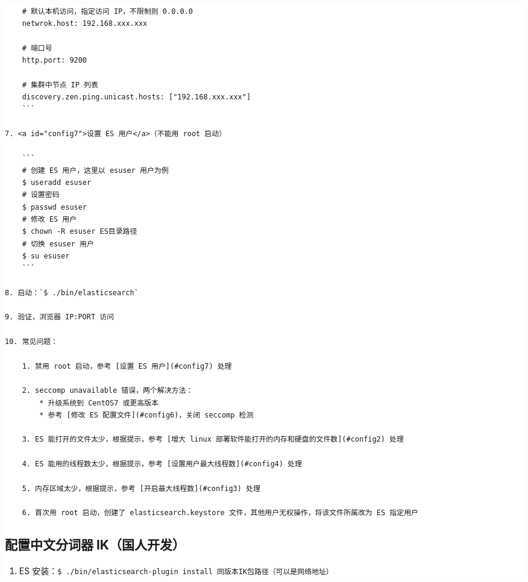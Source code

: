         # 默认本机访问，指定访问 IP，不限制则 0.0.0.0
        netwrok.host: 192.168.xxx.xxx
          
        # 端口号
        http.port: 9200
        
        # 集群中节点 IP 列表
        discovery.zen.ping.unicast.hosts: ["192.168.xxx.xxx"]
        ```

    7. <a id="config7">设置 ES 用户</a>（不能用 root 启动）
    
        ```
        # 创建 ES 用户，这里以 esuser 用户为例
        $ useradd esuser
        # 设置密码
        $ passwd esuser
        # 修改 ES 用户
        $ chown -R esuser ES目录路径
        # 切换 esuser 用户
        $ su esuser
        ```

    8. 启动：`$ ./bin/elasticsearch`

    9. 验证，浏览器 IP:PORT 访问

    10. 常见问题：

        1. 禁用 root 启动，参考 [设置 ES 用户](#config7) 处理
        
        2. seccomp unavailable 错误，两个解决方法：
            * 升级系统到 CentOS7 或更高版本
            * 参考 [修改 ES 配置文件](#config6)，关闭 seccomp 检测
            
        3. ES 能打开的文件太少，根据提示，参考 [增大 linux 部署软件能打开的内存和硬盘的文件数](#config2) 处理
        
        4. ES 能用的线程数太少，根据提示，参考 [设置用户最大线程数](#config4) 处理
        
        5. 内存区域太少，根据提示，参考 [开启最大线程数](#config3) 处理
        
        6. 首次用 root 启动，创建了 elasticsearch.keystore 文件，其他用户无权操作，将该文件所属改为 ES 指定用户

## 配置中文分词器 IK（国人开发）
1. ES 安装：`$ ./bin/elasticsearch-plugin install 同版本IK包路径（可以是网络地址）`
